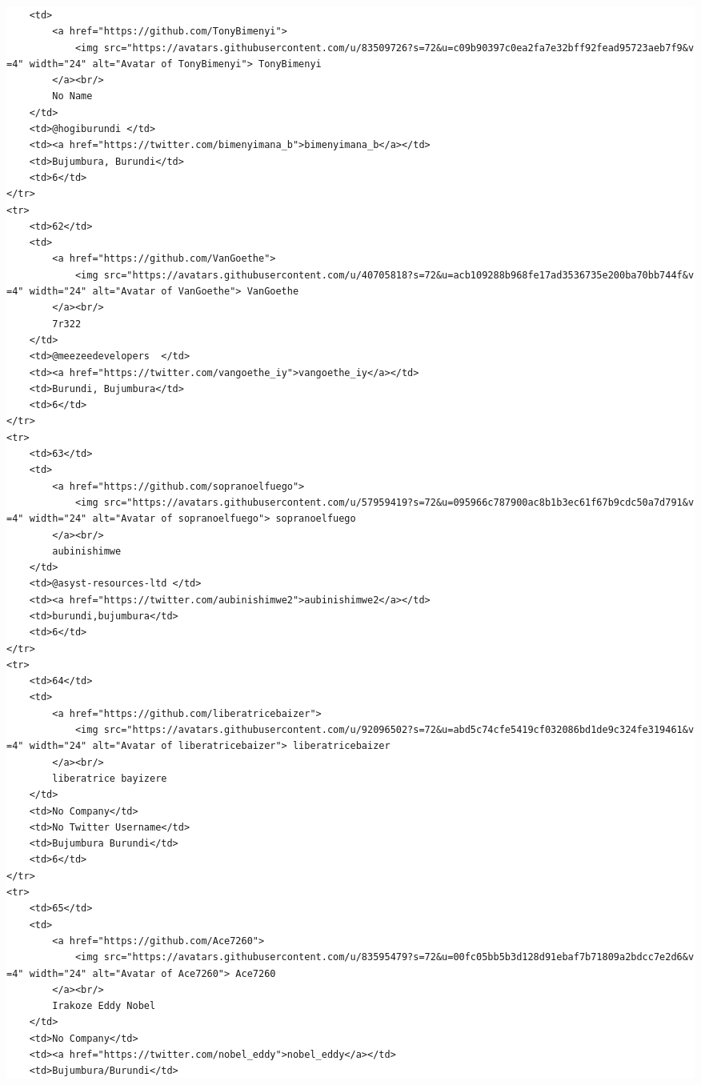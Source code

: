 		<td>
			<a href="https://github.com/TonyBimenyi">
				<img src="https://avatars.githubusercontent.com/u/83509726?s=72&u=c09b90397c0ea2fa7e32bff92fead95723aeb7f9&v=4" width="24" alt="Avatar of TonyBimenyi"> TonyBimenyi
			</a><br/>
			No Name
		</td>
		<td>@hogiburundi </td>
		<td><a href="https://twitter.com/bimenyimana_b">bimenyimana_b</a></td>
		<td>Bujumbura, Burundi</td>
		<td>6</td>
	</tr>
	<tr>
		<td>62</td>
		<td>
			<a href="https://github.com/VanGoethe">
				<img src="https://avatars.githubusercontent.com/u/40705818?s=72&u=acb109288b968fe17ad3536735e200ba70bb744f&v=4" width="24" alt="Avatar of VanGoethe"> VanGoethe
			</a><br/>
			7r322
		</td>
		<td>@meezeedevelopers  </td>
		<td><a href="https://twitter.com/vangoethe_iy">vangoethe_iy</a></td>
		<td>Burundi, Bujumbura</td>
		<td>6</td>
	</tr>
	<tr>
		<td>63</td>
		<td>
			<a href="https://github.com/sopranoelfuego">
				<img src="https://avatars.githubusercontent.com/u/57959419?s=72&u=095966c787900ac8b1b3ec61f67b9cdc50a7d791&v=4" width="24" alt="Avatar of sopranoelfuego"> sopranoelfuego
			</a><br/>
			aubinishimwe
		</td>
		<td>@asyst-resources-ltd </td>
		<td><a href="https://twitter.com/aubinishimwe2">aubinishimwe2</a></td>
		<td>burundi,bujumbura</td>
		<td>6</td>
	</tr>
	<tr>
		<td>64</td>
		<td>
			<a href="https://github.com/liberatricebaizer">
				<img src="https://avatars.githubusercontent.com/u/92096502?s=72&u=abd5c74cfe5419cf032086bd1de9c324fe319461&v=4" width="24" alt="Avatar of liberatricebaizer"> liberatricebaizer
			</a><br/>
			liberatrice bayizere
		</td>
		<td>No Company</td>
		<td>No Twitter Username</td>
		<td>Bujumbura Burundi</td>
		<td>6</td>
	</tr>
	<tr>
		<td>65</td>
		<td>
			<a href="https://github.com/Ace7260">
				<img src="https://avatars.githubusercontent.com/u/83595479?s=72&u=00fc05bb5b3d128d91ebaf7b71809a2bdcc7e2d6&v=4" width="24" alt="Avatar of Ace7260"> Ace7260
			</a><br/>
			Irakoze Eddy Nobel
		</td>
		<td>No Company</td>
		<td><a href="https://twitter.com/nobel_eddy">nobel_eddy</a></td>
		<td>Bujumbura/Burundi</td>